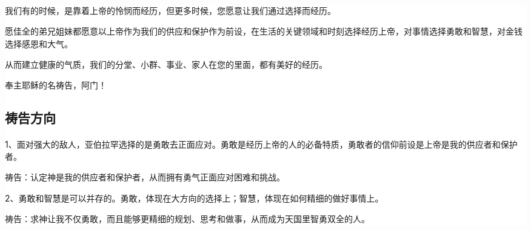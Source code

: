 我们有的时候，是靠着上帝的怜悯而经历，但更多时候，您愿意让我们通过选择而经历。

愿佳全的弟兄姐妹都愿意以上帝作为我们的供应和保护作为前设，在生活的关键领域和时刻选择经历上帝，对事情选择勇敢和智慧，对金钱选择感恩和大气。

从而建立健康的气质，我们的分堂、小群、事业、家人在您的里面，都有美好的经历。

奉主耶稣的名祷告，阿门！	

## 祷告方向

1、面对强大的敌人，亚伯拉罕选择的是勇敢去正面应对。勇敢是经历上帝的人的必备特质，勇敢者的信仰前设是上帝是我的供应者和保护者。

祷告：认定神是我的供应者和保护者，从而拥有勇气正面应对困难和挑战。

2、勇敢和智慧是可以并存的。勇敢，体现在大方向的选择上；智慧，体现在如何精细的做好事情上。

祷告：求神让我不仅勇敢，而且能够更精细的规划、思考和做事，从而成为天国里智勇双全的人。

